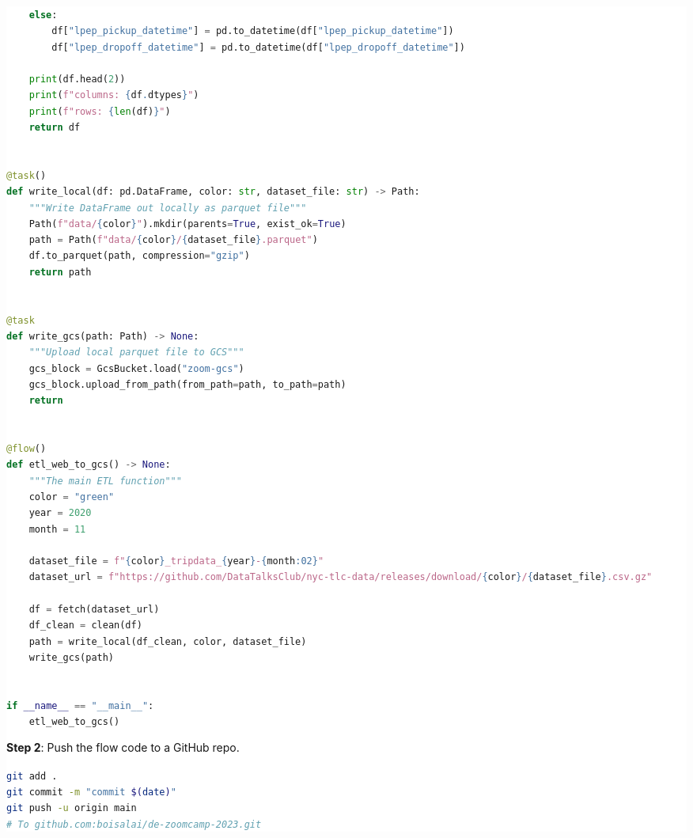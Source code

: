 ``` python
    else:
        df["lpep_pickup_datetime"] = pd.to_datetime(df["lpep_pickup_datetime"])
        df["lpep_dropoff_datetime"] = pd.to_datetime(df["lpep_dropoff_datetime"])

    print(df.head(2))
    print(f"columns: {df.dtypes}")
    print(f"rows: {len(df)}")
    return df


@task()
def write_local(df: pd.DataFrame, color: str, dataset_file: str) -> Path:
    """Write DataFrame out locally as parquet file"""
    Path(f"data/{color}").mkdir(parents=True, exist_ok=True)
    path = Path(f"data/{color}/{dataset_file}.parquet")
    df.to_parquet(path, compression="gzip")
    return path


@task
def write_gcs(path: Path) -> None:
    """Upload local parquet file to GCS"""
    gcs_block = GcsBucket.load("zoom-gcs")
    gcs_block.upload_from_path(from_path=path, to_path=path)
    return


@flow()
def etl_web_to_gcs() -> None:
    """The main ETL function"""
    color = "green"
    year = 2020
    month = 11

    dataset_file = f"{color}_tripdata_{year}-{month:02}"
    dataset_url = f"https://github.com/DataTalksClub/nyc-tlc-data/releases/download/{color}/{dataset_file}.csv.gz"

    df = fetch(dataset_url)
    df_clean = clean(df)
    path = write_local(df_clean, color, dataset_file)
    write_gcs(path)


if __name__ == "__main__":
    etl_web_to_gcs()
```

**Step 2**: Push the flow code to a GitHub repo.

``` bash
git add .
git commit -m "commit $(date)"
git push -u origin main
# To github.com:boisalai/de-zoomcamp-2023.git
```
